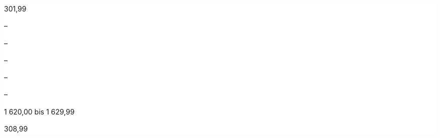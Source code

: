 </td>

<td style="border-right: 0.5pt solid ; border-bottom: 0.5pt solid ; " align="char" valign="top" charoff="50">

301,99

</td>

<td style="border-right: 0.5pt solid ; border-bottom: 0.5pt solid ; " align="center" valign="middle" charoff="50">

–

</td>

<td style="border-right: 0.5pt solid ; border-bottom: 0.5pt solid ; " align="center" valign="middle" charoff="50">

–

</td>

<td style="border-right: 0.5pt solid ; border-bottom: 0.5pt solid ; " align="center" valign="middle" charoff="50">

–

</td>

<td style="border-right: 0.5pt solid ; border-bottom: 0.5pt solid ; " align="center" valign="middle" charoff="50">

–

</td>

<td style="border-bottom: 0.5pt solid ; " align="center" valign="middle" charoff="50">

–

</td>

</tr>

<tr>

<td style="border-right: 0.5pt solid ; border-bottom: 0.5pt solid ; " align="center" valign="top" charoff="50">

1 620,00 bis 1 629,99

</td>

<td style="border-right: 0.5pt solid ; border-bottom: 0.5pt solid ; " align="char" valign="top" charoff="50">

308,99

</td>

<td style="border-right: 0.5pt solid ; border-bottom: 0.5pt solid ; " align="center" valign="middle" charoff="50">
